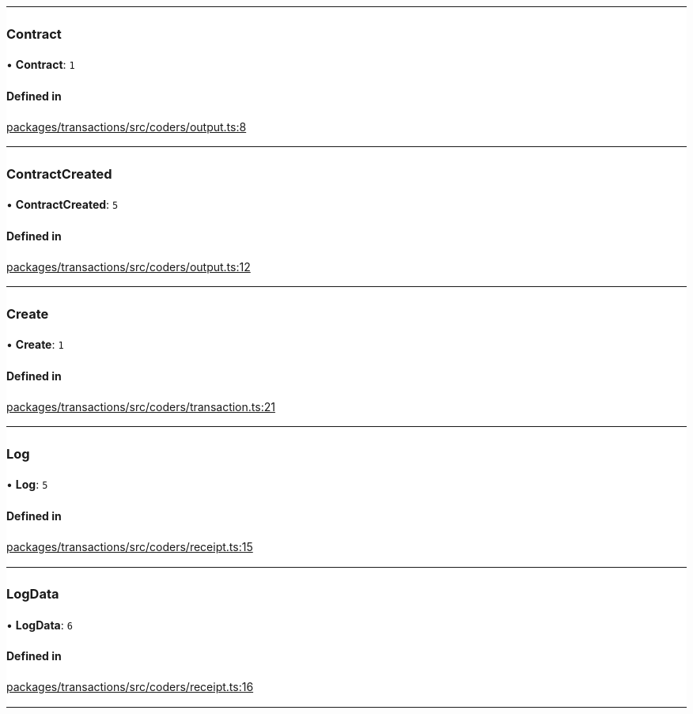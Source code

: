 ___

### Contract

• **Contract**: ``1``

#### Defined in

[packages/transactions/src/coders/output.ts:8](https://github.com/FuelLabs/fuels-ts/blob/master/packages/transactions/src/coders/output.ts#L8)

___

### ContractCreated

• **ContractCreated**: ``5``

#### Defined in

[packages/transactions/src/coders/output.ts:12](https://github.com/FuelLabs/fuels-ts/blob/master/packages/transactions/src/coders/output.ts#L12)

___

### Create

• **Create**: ``1``

#### Defined in

[packages/transactions/src/coders/transaction.ts:21](https://github.com/FuelLabs/fuels-ts/blob/master/packages/transactions/src/coders/transaction.ts#L21)

___

### Log

• **Log**: ``5``

#### Defined in

[packages/transactions/src/coders/receipt.ts:15](https://github.com/FuelLabs/fuels-ts/blob/master/packages/transactions/src/coders/receipt.ts#L15)

___

### LogData

• **LogData**: ``6``

#### Defined in

[packages/transactions/src/coders/receipt.ts:16](https://github.com/FuelLabs/fuels-ts/blob/master/packages/transactions/src/coders/receipt.ts#L16)

___
